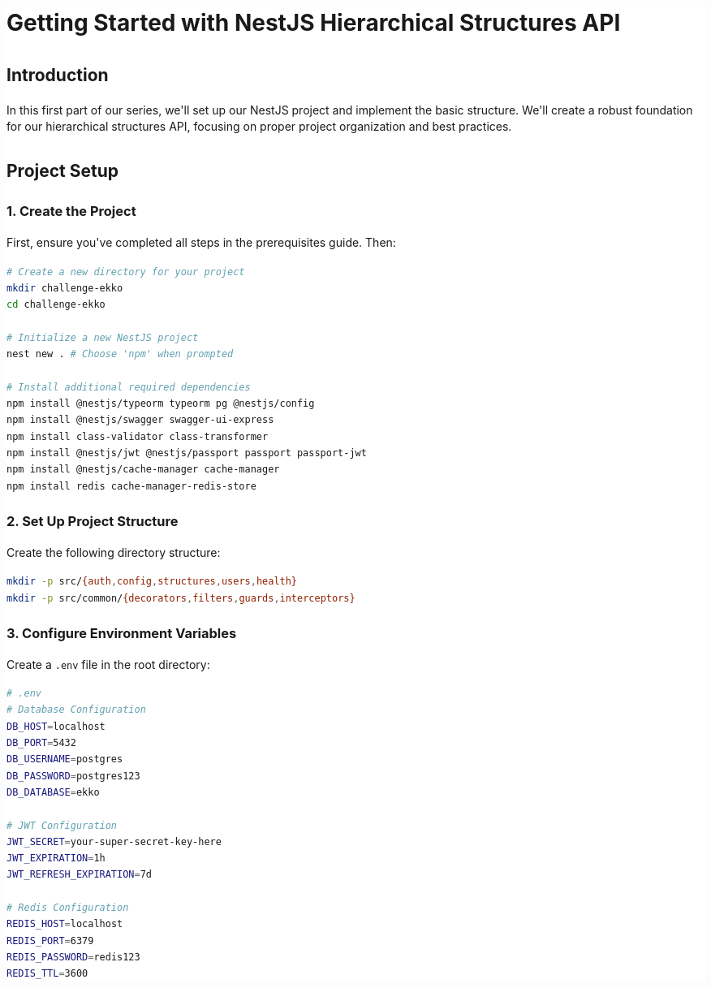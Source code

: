 # Getting Started with NestJS Hierarchical Structures API

## Introduction

In this first part of our series, we'll set up our NestJS project and implement the basic structure. We'll create a robust foundation for our hierarchical structures API, focusing on proper project organization and best practices.

## Project Setup

### 1. Create the Project

First, ensure you've completed all steps in the prerequisites guide. Then:

```bash
# Create a new directory for your project
mkdir challenge-ekko
cd challenge-ekko

# Initialize a new NestJS project
nest new . # Choose 'npm' when prompted

# Install additional required dependencies
npm install @nestjs/typeorm typeorm pg @nestjs/config
npm install @nestjs/swagger swagger-ui-express
npm install class-validator class-transformer
npm install @nestjs/jwt @nestjs/passport passport passport-jwt
npm install @nestjs/cache-manager cache-manager
npm install redis cache-manager-redis-store
```

### 2. Set Up Project Structure

Create the following directory structure:

```bash
mkdir -p src/{auth,config,structures,users,health}
mkdir -p src/common/{decorators,filters,guards,interceptors}
```

### 3. Configure Environment Variables

Create a `.env` file in the root directory:

```bash
# .env
# Database Configuration
DB_HOST=localhost
DB_PORT=5432
DB_USERNAME=postgres
DB_PASSWORD=postgres123
DB_DATABASE=ekko

# JWT Configuration
JWT_SECRET=your-super-secret-key-here
JWT_EXPIRATION=1h
JWT_REFRESH_EXPIRATION=7d

# Redis Configuration
REDIS_HOST=localhost
REDIS_PORT=6379
REDIS_PASSWORD=redis123
REDIS_TTL=3600
```
